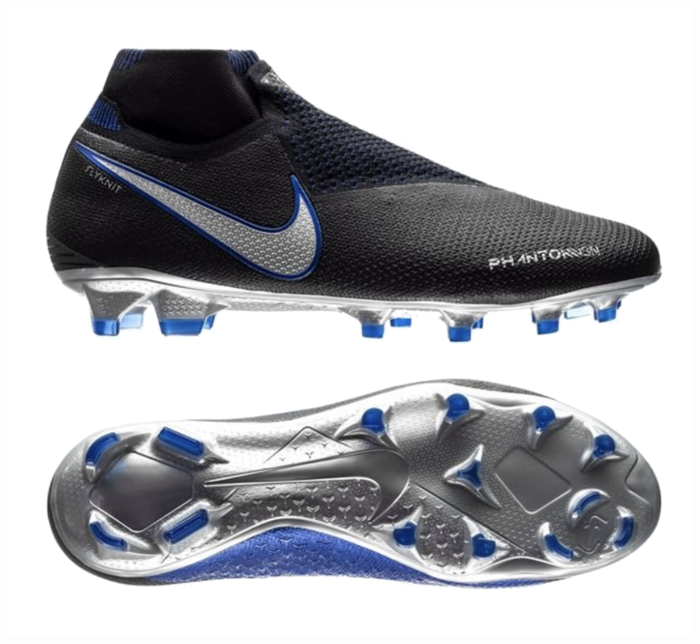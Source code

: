 <img src="9.png" alt="Italian Trulli">
</div>
<br>
<br>
<div style="text-align:center">
<span class="dot"></span> 
<span class="dot"></span> 
<span class="dot"></span> 
</div>

<script>
var slideIndex = 0;
showSlides();
